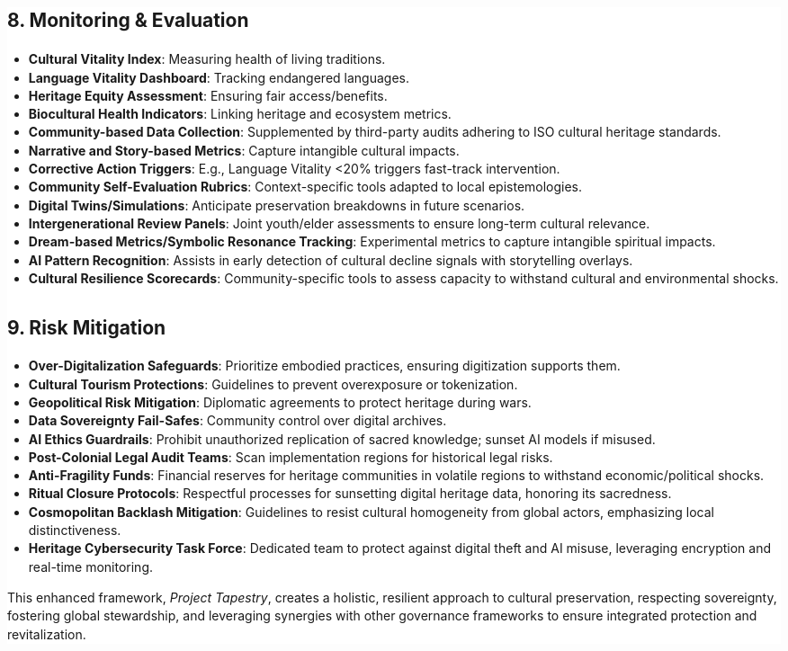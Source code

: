 
## 8. Monitoring & Evaluation

- **Cultural Vitality Index**: Measuring health of living traditions.
- **Language Vitality Dashboard**: Tracking endangered languages.
- **Heritage Equity Assessment**: Ensuring fair access/benefits.
- **Biocultural Health Indicators**: Linking heritage and ecosystem metrics.
- **Community-based Data Collection**: Supplemented by third-party audits adhering to ISO cultural heritage standards.
- **Narrative and Story-based Metrics**: Capture intangible cultural impacts.
- **Corrective Action Triggers**: E.g., Language Vitality <20% triggers fast-track intervention.
- **Community Self-Evaluation Rubrics**: Context-specific tools adapted to local epistemologies.
- **Digital Twins/Simulations**: Anticipate preservation breakdowns in future scenarios.
- **Intergenerational Review Panels**: Joint youth/elder assessments to ensure long-term cultural relevance.
- **Dream-based Metrics/Symbolic Resonance Tracking**: Experimental metrics to capture intangible spiritual impacts.
- **AI Pattern Recognition**: Assists in early detection of cultural decline signals with storytelling overlays.
- **Cultural Resilience Scorecards**: Community-specific tools to assess capacity to withstand cultural and environmental shocks.

## 9. Risk Mitigation

- **Over-Digitalization Safeguards**: Prioritize embodied practices, ensuring digitization supports them.
- **Cultural Tourism Protections**: Guidelines to prevent overexposure or tokenization.
- **Geopolitical Risk Mitigation**: Diplomatic agreements to protect heritage during wars.
- **Data Sovereignty Fail-Safes**: Community control over digital archives.
- **AI Ethics Guardrails**: Prohibit unauthorized replication of sacred knowledge; sunset AI models if misused.
- **Post-Colonial Legal Audit Teams**: Scan implementation regions for historical legal risks.
- **Anti-Fragility Funds**: Financial reserves for heritage communities in volatile regions to withstand economic/political shocks.
- **Ritual Closure Protocols**: Respectful processes for sunsetting digital heritage data, honoring its sacredness.
- **Cosmopolitan Backlash Mitigation**: Guidelines to resist cultural homogeneity from global actors, emphasizing local distinctiveness.
- **Heritage Cybersecurity Task Force**: Dedicated team to protect against digital theft and AI misuse, leveraging encryption and real-time monitoring.

This enhanced framework, *Project Tapestry*, creates a holistic, resilient approach to cultural preservation, respecting sovereignty, fostering global stewardship, and leveraging synergies with other governance frameworks to ensure integrated protection and revitalization.